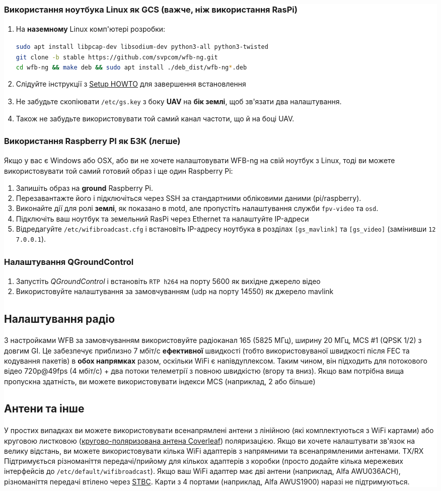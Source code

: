 ### Використання ноутбука Linux як GCS (важче, ніж використання RasPi)

1. На **наземному** Linux комп'ютері розробки:

   ```sh
   sudo apt install libpcap-dev libsodium-dev python3-all python3-twisted
   git clone -b stable https://github.com/svpcom/wfb-ng.git
   cd wfb-ng && make deb && sudo apt install ./deb_dist/wfb-ng*.deb
   ```

2. Слідуйте інструкції з [Setup HOWTO](https://github.com/svpcom/wfb-ng/wiki/Setup-HOWTO) для завершення встановлення

3. Не забудьте скопіювати `/etc/gs.key` з боку **UAV** на **бік землі**, щоб зв'язати два налаштування.

4. Також не забудьте використовувати той самий канал частоти, що й на боці UAV.

### Використання Raspberry PI як БЗК (легше)

Якщо у вас є Windows або OSX, або ви не хочете налаштовувати WFB-ng на свій ноутбук з Linux, тоді ви можете використовувати той самий готовий образ і ще один Raspberry Pi:

1. Запишіть образ на **ground** Raspberry Pi.
2. Перезавантажте його і підключіться через SSH за стандартними обліковими даними (pi/raspberry).
3. Виконайте дії для ролі **землі**, як показано в motd, але пропустіть налаштування служби `fpv-video` та `osd`.
4. Підключіть ваш ноутбук та земельний RasPi через Ethernet та налаштуйте IP-адреси
5. Відредагуйте `/etc/wifibroadcast.cfg` і встановіть IP-адресу ноутбука в розділах `[gs_mavlink]` та `[gs_video]` (замінивши `127.0.0.1`).

### Налаштування QGroundControl

1. Запустіть _QGroundControl_ і встановіть `RTP h264` на порту 5600 як вихідне джерело відео
2. Використовуйте налаштування за замовчуванням (udp на порту 14550) як джерело mavlink

## Налаштування радіо

З настройками WFB за замовчуванням використовуйте радіоканал 165 (5825 МГц), ширину 20 МГц, MCS #1 (QPSK 1/2) з довгим GI.
Це забезпечує приблизно 7 мбіт/с **ефективної** швидкості (тобто використовуваної швидкості після FEC та кодування пакетів) в **обох напрямках** разом, оскільки WiFi є напівдуплексом.
Таким чином, він підходить для потокового відео 720p@49fps (4 мбіт/с) + два потоки телеметрії з повною швидкістю (вгору та вниз).
Якщо вам потрібна вища пропускна здатність, ви можете використовувати індекси MCS (наприклад, 2 або більше)

## Антени та інше

У простих випадках ви можете використовувати всенапрямлені антени з лінійною (які комплектуються з WiFi картами) або круговою листковою ([кругово-поляризована антена Coverleaf](http://www.antenna-theory.com/antennas/cloverleaf.php)) поляризацією.
Якщо ви хочете налаштувати зв'язок на велику відстань, ви можете використовувати кілька WiFi адаптерів з напрямними та всенапрямленими антенами. TX/RX Підтримується різноманіття передачі/прийому для кількох адаптерів з коробки (просто додайте кілька мережевих інтерфейсів до `/etc/default/wifibroadcast`).
Якщо ваш WiFi адаптер має дві антени (наприклад, Alfa AWU036ACH), різноманіття передачі втілено через [STBC](https://en.wikipedia.org/wiki/Space%E2%80%93time_block_code).
Карти з 4 портами (наприклад, Alfa AWUS1900) наразі не підтримуються.
